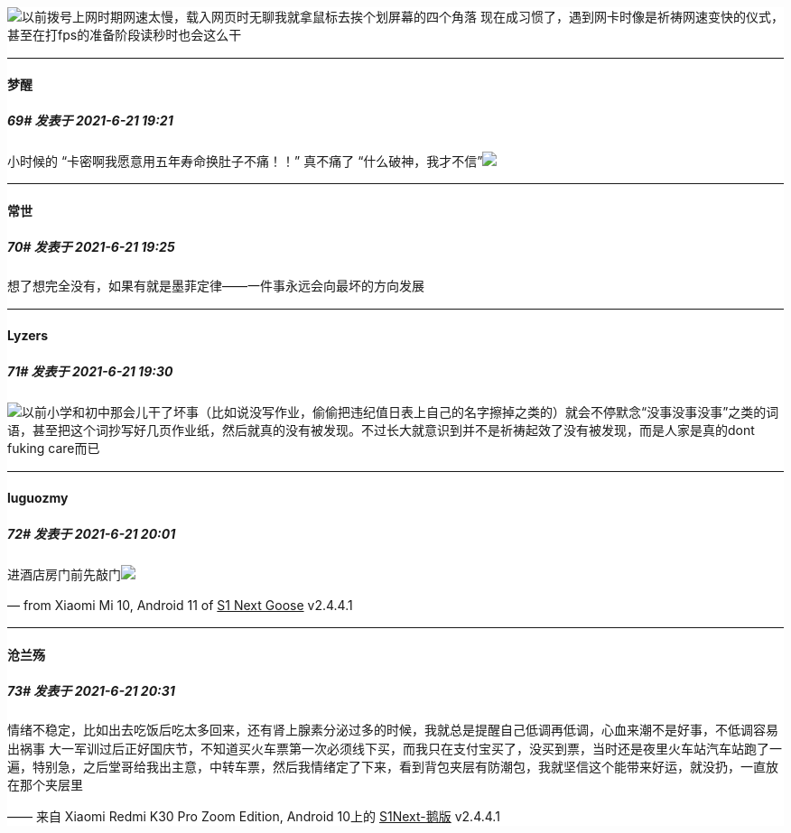 
<img src="https://static.saraba1st.com/image/smiley/face2017/067.png" referrerpolicy="no-referrer">以前拨号上网时期网速太慢，载入网页时无聊我就拿鼠标去挨个划屏幕的四个角落
现在成习惯了，遇到网卡时像是祈祷网速变快的仪式，甚至在打fps的准备阶段读秒时也会这么干


*****

####  ⁣梦醒⁡  
##### 69#       发表于 2021-6-21 19:21


小时候的
“卡密啊我愿意用五年寿命换肚子不痛！！”
真不痛了
“什么破神，我才不信”<img src="https://static.saraba1st.com/image/smiley/face2017/037.png" referrerpolicy="no-referrer">


*****

####  常世  
##### 70#       发表于 2021-6-21 19:25


想了想完全没有，如果有就是墨菲定律——一件事永远会向最坏的方向发展


*****

####  Lyzers  
##### 71#       发表于 2021-6-21 19:30


<img src="https://static.saraba1st.com/image/smiley/face2017/067.png" referrerpolicy="no-referrer">以前小学和初中那会儿干了坏事（比如说没写作业，偷偷把违纪值日表上自己的名字擦掉之类的）就会不停默念“没事没事没事”之类的词语，甚至把这个词抄写好几页作业纸，然后就真的没有被发现。不过长大就意识到并不是祈祷起效了没有被发现，而是人家是真的dont fuking care而已


*****

####  luguozmy  
##### 72#       发表于 2021-6-21 20:01


进酒店房门前先敲门<img src="https://static.saraba1st.com/image/smiley/face2017/001.png" referrerpolicy="no-referrer">

— from Xiaomi Mi 10, Android 11 of [S1 Next Goose](https://pan.baidu.com/s/1mi43uRm) v2.4.4.1


*****

####  沧兰殇  
##### 73#       发表于 2021-6-21 20:31


情绪不稳定，比如出去吃饭后吃太多回来，还有肾上腺素分泌过多的时候，我就总是提醒自己低调再低调，心血来潮不是好事，不低调容易出祸事
大一军训过后正好国庆节，不知道买火车票第一次必须线下买，而我只在支付宝买了，没买到票，当时还是夜里火车站汽车站跑了一遍，特别急，之后堂哥给我出主意，中转车票，然后我情绪定了下来，看到背包夹层有防潮包，我就坚信这个能带来好运，就没扔，一直放在那个夹层里

—— 来自 Xiaomi Redmi K30 Pro Zoom Edition, Android 10上的 [S1Next-鹅版](https://github.com/ykrank/S1-Next/releases) v2.4.4.1
